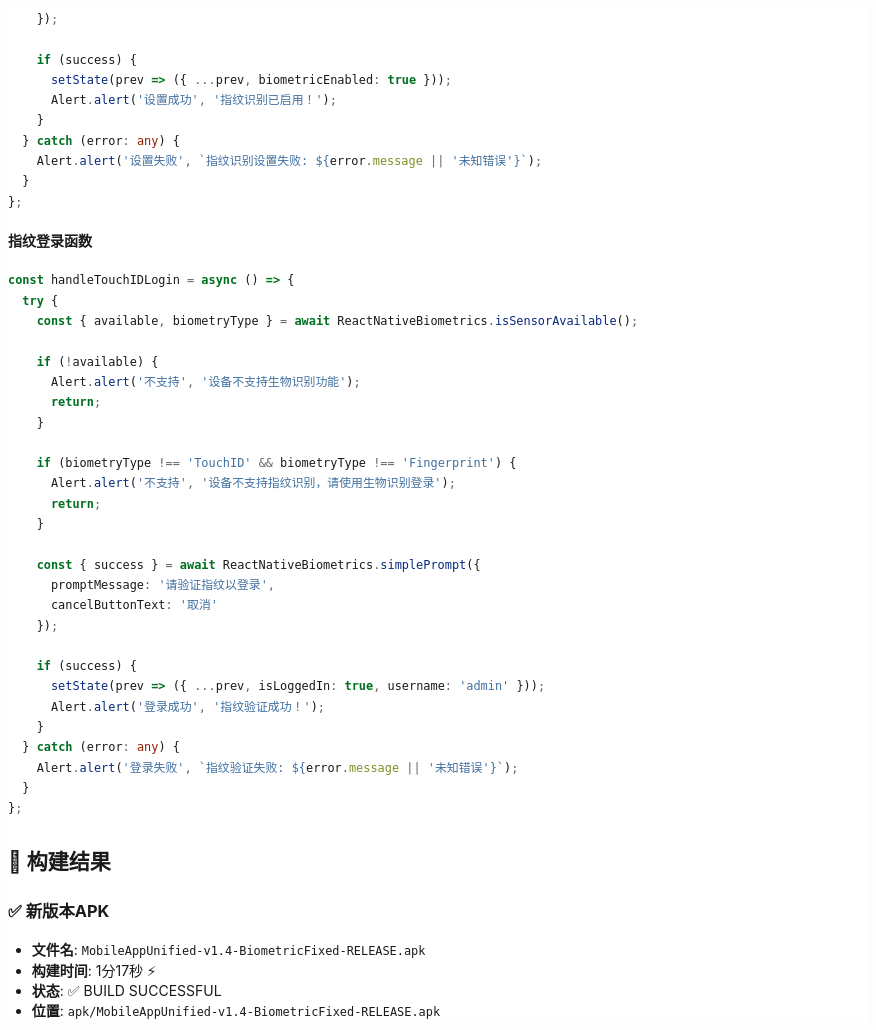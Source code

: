 ```typescript
    });

    if (success) {
      setState(prev => ({ ...prev, biometricEnabled: true }));
      Alert.alert('设置成功', '指纹识别已启用！');
    }
  } catch (error: any) {
    Alert.alert('设置失败', `指纹识别设置失败: ${error.message || '未知错误'}`);
  }
};
```

#### **指纹登录函数**
```typescript
const handleTouchIDLogin = async () => {
  try {
    const { available, biometryType } = await ReactNativeBiometrics.isSensorAvailable();

    if (!available) {
      Alert.alert('不支持', '设备不支持生物识别功能');
      return;
    }

    if (biometryType !== 'TouchID' && biometryType !== 'Fingerprint') {
      Alert.alert('不支持', '设备不支持指纹识别，请使用生物识别登录');
      return;
    }

    const { success } = await ReactNativeBiometrics.simplePrompt({
      promptMessage: '请验证指纹以登录',
      cancelButtonText: '取消'
    });

    if (success) {
      setState(prev => ({ ...prev, isLoggedIn: true, username: 'admin' }));
      Alert.alert('登录成功', '指纹验证成功！');
    }
  } catch (error: any) {
    Alert.alert('登录失败', `指纹验证失败: ${error.message || '未知错误'}`);
  }
};
```

## 🚀 **构建结果**

### ✅ **新版本APK**
- **文件名**: `MobileAppUnified-v1.4-BiometricFixed-RELEASE.apk`
- **构建时间**: 1分17秒 ⚡
- **状态**: ✅ BUILD SUCCESSFUL
- **位置**: `apk/MobileAppUnified-v1.4-BiometricFixed-RELEASE.apk`
